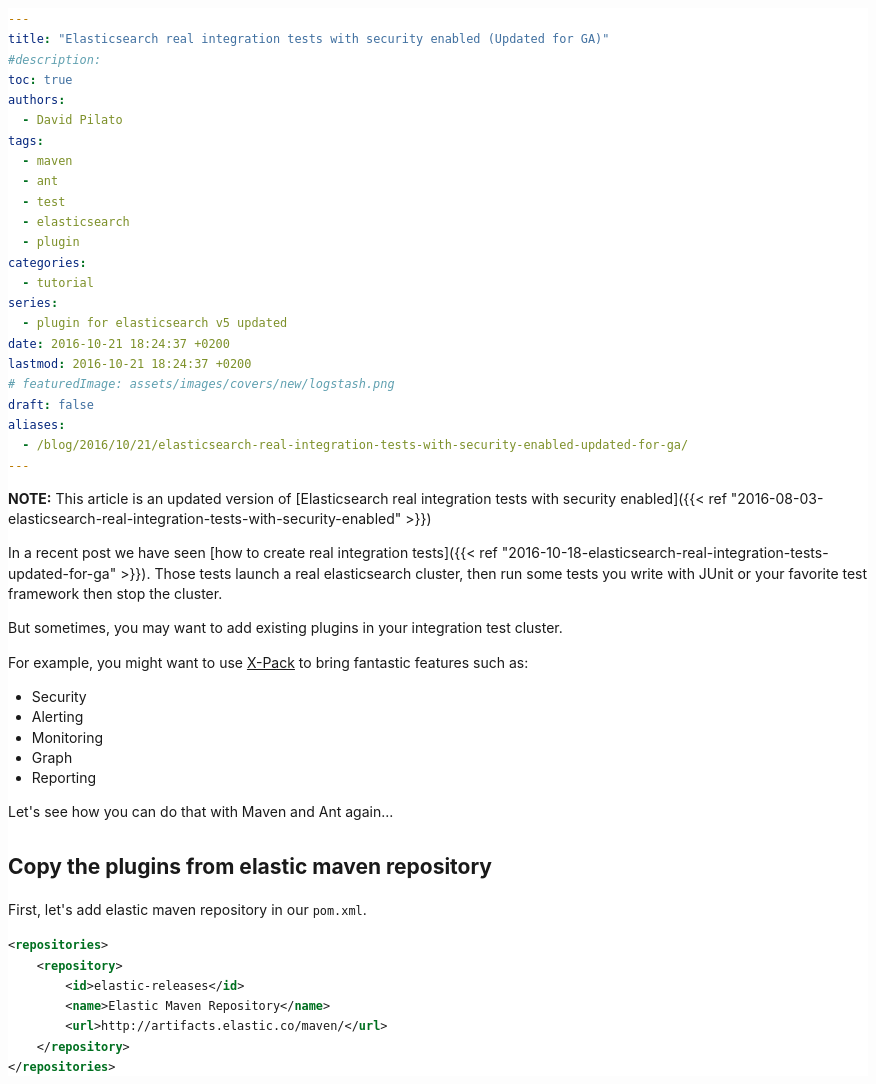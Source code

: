 ```yaml
---
title: "Elasticsearch real integration tests with security enabled (Updated for GA)"
#description: 
toc: true
authors:
  - David Pilato
tags:
  - maven
  - ant
  - test
  - elasticsearch
  - plugin
categories:
  - tutorial
series:
  - plugin for elasticsearch v5 updated
date: 2016-10-21 18:24:37 +0200
lastmod: 2016-10-21 18:24:37 +0200
# featuredImage: assets/images/covers/new/logstash.png
draft: false
aliases:
  - /blog/2016/10/21/elasticsearch-real-integration-tests-with-security-enabled-updated-for-ga/
---
```


**NOTE:** This article is an updated version of [Elasticsearch real integration tests with security enabled]({{< ref "2016-08-03-elasticsearch-real-integration-tests-with-security-enabled" >}})

In a recent post we have seen [how to create real integration tests]({{< ref "2016-10-18-elasticsearch-real-integration-tests-updated-for-ga" >}}).
Those tests launch a real elasticsearch cluster, then run some tests you write with JUnit or your favorite test framework
then stop the cluster.

But sometimes, you may want to add existing plugins in your integration test cluster.

For example, you might want to use [X-Pack](https://www.elastic.co/downloads/x-pack) to bring fantastic features such as:

* Security
* Alerting
* Monitoring
* Graph
* Reporting

Let's see how you can do that with Maven and Ant again...



## Copy the plugins from elastic maven repository

First, let's add elastic maven repository in our `pom.xml`.

```xml
<repositories>
    <repository>
        <id>elastic-releases</id>
        <name>Elastic Maven Repository</name>
        <url>http://artifacts.elastic.co/maven/</url>
    </repository>
</repositories>
```
